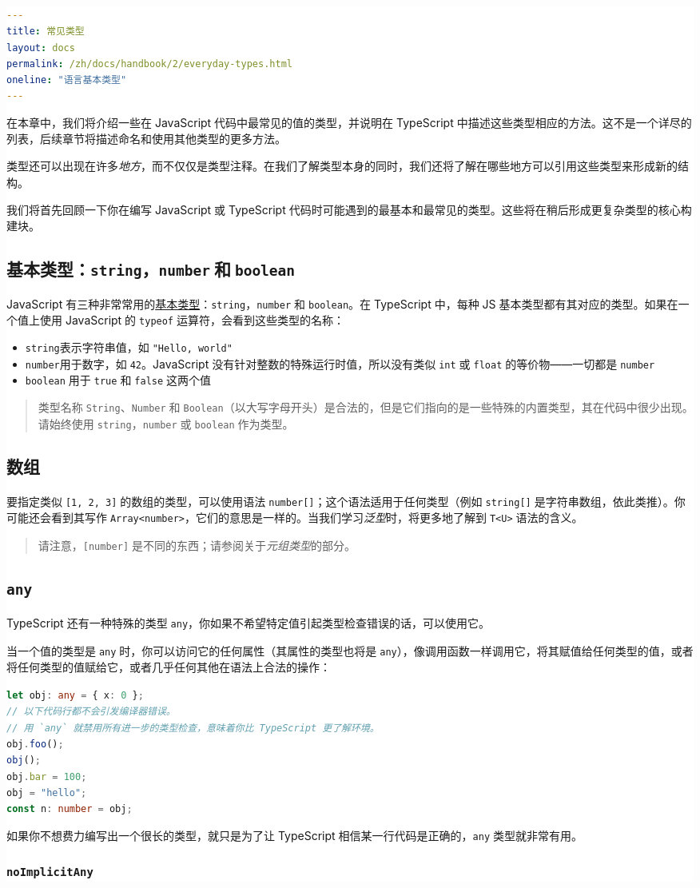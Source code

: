 ```yaml
---
title: 常见类型
layout: docs
permalink: /zh/docs/handbook/2/everyday-types.html
oneline: "语言基本类型"
---
```


在本章中，我们将介绍一些在 JavaScript 代码中最常见的值的类型，并说明在 TypeScript 中描述这些类型相应的方法。这不是一个详尽的列表，后续章节将描述命名和使用其他类型的更多方法。

类型还可以出现在许多*地方*，而不仅仅是类型注释。在我们了解类型本身的同时，我们还将了解在哪些地方可以引用这些类型来形成新的结构。

我们将首先回顾一下你在编写 JavaScript 或 TypeScript 代码时可能遇到的最基本和最常见的类型。这些将在稍后形成更复杂类型的核心构建块。

## 基本类型：`string`，`number` 和 `boolean`

JavaScript 有三种非常常用的[基本类型](https://developer.mozilla.org/zh-CN/docs/Glossary/Primitive)：`string`，`number` 和 `boolean`。在 TypeScript 中，每种 JS 基本类型都有其对应的类型。如果在一个值上使用 JavaScript 的 `typeof` 运算符，会看到这些类型的名称：

- `string`表示字符串值，如 `"Hello, world"`
- `number`用于数字，如 `42`。JavaScript 没有针对整数的特殊运行时值，所以没有类似 `int` 或 `float` 的等价物——一切都是 `number`
- `boolean` 用于 `true` 和 `false` 这两个值

> 类型名称 `String`、`Number` 和 `Boolean`（以大写字母开头）是合法的，但是它们指向的是一些特殊的内置类型，其在代码中很少出现。请始终使用 `string`，`number` 或 `boolean` 作为类型。

## 数组

要指定类似 `[1, 2, 3]` 的数组的类型，可以使用语法 `number[]`；这个语法适用于任何类型（例如 `string[]` 是字符串数组，依此类推）。你可能还会看到其写作 `Array<number>`，它们的意思是一样的。当我们学习*泛型*时，将更多地了解到 `T<U>` 语法的含义。

> 请注意，`[number]` 是不同的东西；请参阅关于*元组类型*的部分。

## `any`

TypeScript 还有一种特殊的类型 `any`，你如果不希望特定值引起类型检查错误的话，可以使用它。

当一个值的类型是 `any` 时，你可以访问它的任何属性（其属性的类型也将是 `any`），像调用函数一样调用它，将其赋值给任何类型的值，或者将任何类型的值赋给它，或者几乎任何其他在语法上合法的操作：

```ts twoslash
let obj: any = { x: 0 };
// 以下代码行都不会引发编译器错误。
// 用 `any` 就禁用所有进一步的类型检查，意味着你比 TypeScript 更了解环境。
obj.foo();
obj();
obj.bar = 100;
obj = "hello";
const n: number = obj;
```

如果你不想费力编写出一个很长的类型，就只是为了让 TypeScript 相信某一行代码是正确的，`any` 类型就非常有用。

### `noImplicitAny`
